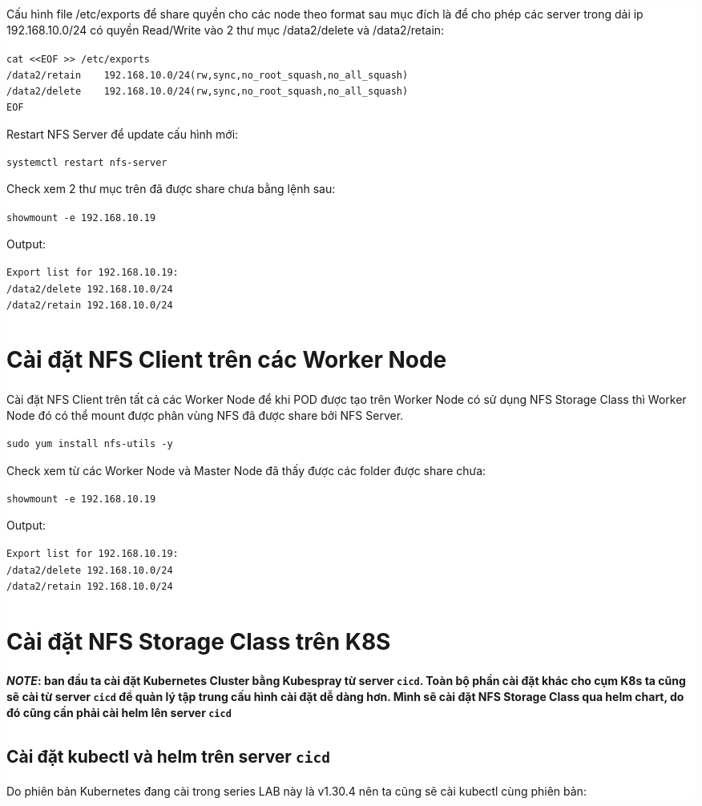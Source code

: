 Cấu hình file /etc/exports để share quyền cho các node theo format sau mục đích là để cho phép các server trong dải ip 192.168.10.0/24 có quyền Read/Write vào 2 thư mục /data2/delete và /data2/retain:
```
cat <<EOF >> /etc/exports
/data2/retain    192.168.10.0/24(rw,sync,no_root_squash,no_all_squash)
/data2/delete    192.168.10.0/24(rw,sync,no_root_squash,no_all_squash)
EOF
```

Restart NFS Server để update cấu hình mới:
```
systemctl restart nfs-server
```

Check xem 2 thư mục trên đã được share chưa bằng lệnh sau:
```
showmount -e 192.168.10.19
```
Output:
```
Export list for 192.168.10.19:
/data2/delete 192.168.10.0/24
/data2/retain 192.168.10.0/24
```

# Cài đặt NFS Client trên các Worker Node
Cài đặt NFS Client trên tất cả các Worker Node để khi POD được tạo trên Worker Node có sử dụng NFS Storage Class thì Worker Node đó có thể mount được phân vùng NFS đã được share bởi NFS Server.
```
sudo yum install nfs-utils -y
```

Check xem từ các Worker Node và Master Node đã thấy được các folder được share chưa:
```
showmount -e 192.168.10.19
```
Output:
```
Export list for 192.168.10.19:
/data2/delete 192.168.10.0/24
/data2/retain 192.168.10.0/24
```

# Cài đặt NFS Storage Class trên K8S
**_NOTE_: ban đầu ta cài đặt Kubernetes Cluster bằng Kubespray từ server `cicd`. Toàn bộ phần cài đặt khác cho cụm K8s ta cũng sẽ cài từ server `cicd` để quản lý tập trung cấu hình cài đặt dễ dàng hơn. Mình sẽ cài đặt NFS Storage Class qua helm chart, do đó cũng cần phải cài helm lên server `cicd`**

## Cài đặt kubectl và helm trên server `cicd`
Do phiên bản Kubernetes đang cài trong series LAB này là v1.30.4 nên ta cũng sẽ cài kubectl cùng phiên bản:

